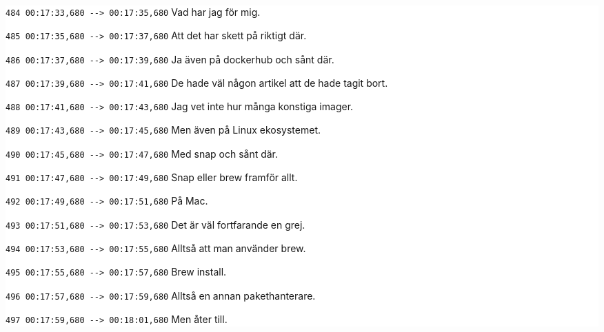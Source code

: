 
`484 00:17:33,680 --> 00:17:35,680`
Vad har jag för mig.



`485 00:17:35,680 --> 00:17:37,680`
Att det har skett på riktigt där.



`486 00:17:37,680 --> 00:17:39,680`
Ja även på dockerhub och sånt där.



`487 00:17:39,680 --> 00:17:41,680`
De hade väl någon artikel att de hade tagit bort.



`488 00:17:41,680 --> 00:17:43,680`
Jag vet inte hur många konstiga imager.



`489 00:17:43,680 --> 00:17:45,680`
Men även på Linux ekosystemet.



`490 00:17:45,680 --> 00:17:47,680`
Med snap och sånt där.



`491 00:17:47,680 --> 00:17:49,680`
Snap eller brew framför allt.



`492 00:17:49,680 --> 00:17:51,680`
På Mac.



`493 00:17:51,680 --> 00:17:53,680`
Det är väl fortfarande en grej.



`494 00:17:53,680 --> 00:17:55,680`
Alltså att man använder brew.



`495 00:17:55,680 --> 00:17:57,680`
Brew install.



`496 00:17:57,680 --> 00:17:59,680`
Alltså en annan pakethanterare.



`497 00:17:59,680 --> 00:18:01,680`
Men åter till.

